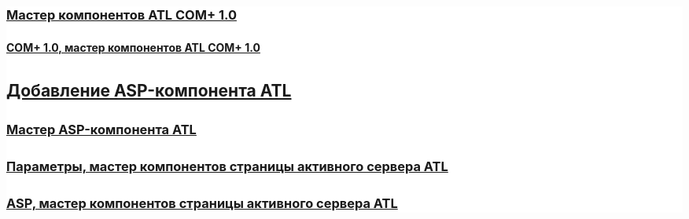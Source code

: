 ### <a name="atl-com-10-component-wizardatl-com-plus-1-0-component-wizardmd"></a>[Мастер компонентов ATL COM+ 1.0](atl-com-plus-1-0-component-wizard.md)
#### <a name="com-10-atl-com-10-component-wizardcom-plus-1-0-atl-com-plus-1-0-component-wizardmd"></a>[COM+ 1.0, мастер компонентов ATL COM+ 1.0](com-plus-1-0-atl-com-plus-1-0-component-wizard.md)
## <a name="adding-an-atl-active-server-page-componentadding-an-atl-active-server-page-componentmd"></a>[Добавление ASP-компонента ATL](adding-an-atl-active-server-page-component.md)
### <a name="atl-active-server-page-component-wizardatl-active-server-page-component-wizardmd"></a>[Мастер ASP-компонента ATL](atl-active-server-page-component-wizard.md)
### <a name="options-atl-active-server-page-component-wizardoptions-atl-active-server-page-component-wizardmd"></a>[Параметры, мастер компонентов страницы активного сервера ATL](options-atl-active-server-page-component-wizard.md)
### <a name="asp-atl-active-server-page-component-wizardasp-atl-active-server-page-component-wizardmd"></a>[ASP, мастер компонентов страницы активного сервера ATL](asp-atl-active-server-page-component-wizard.md)
